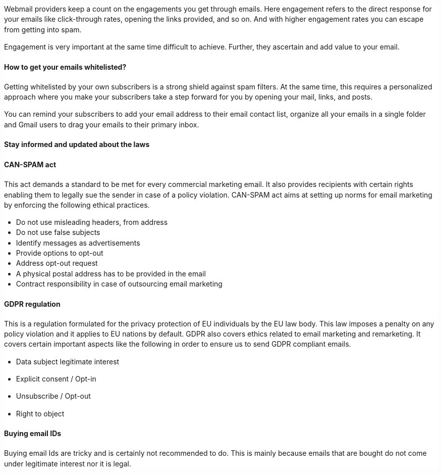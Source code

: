 Webmail providers keep a count on the engagements you get through emails. Here engagement refers to the direct response for your emails like click-through rates, opening the links provided, and so on. And with higher engagement rates you can escape from getting into spam.

Engagement is very important at the same time difficult to achieve. Further, they ascertain and add value to your email.

#### How to get your emails whitelisted?

Getting whitelisted by your own subscribers is a strong shield against spam filters. At the same time, this requires a personalized approach where you make your subscribers take a step forward for you by opening your mail, links, and posts.

You can remind your subscribers to add your email address to their email contact list, organize all your emails in a single folder and Gmail users to drag your emails to their primary inbox.

#### Stay informed and updated about the laws

#### CAN-SPAM act

This act demands a standard to be met for every commercial marketing email. It also provides recipients with certain rights enabling them to legally sue the sender in case of a policy violation. <link-text url="https://www.ftc.gov/tips-advice/business-center/guidance/can-spam-act-compliance-guide-business" rel="noopener nofollow" target="_blank">CAN-SPAM</link-text> act aims at setting up norms for email marketing by enforcing the following ethical practices.

- Do not use misleading headers, from address
- Do not use false subjects
- Identify messages as advertisements
- Provide options to opt-out
- Address opt-out request
- A physical postal address has to be provided in the email
- Contract responsibility in case of outsourcing email marketing



#### GDPR regulation

This is a regulation formulated for the privacy protection of EU individuals by the EU law body. This law imposes a penalty on any policy violation and it applies to EU nations by default. <link-text url="https://gdpr-info.eu/" rel="noopener nofollow" target="_blank">GDPR</link-text> also covers ethics related to email marketing and remarketing. It covers certain important aspects like the following in order to ensure us to send <link-text url="https://www.retainful.com/blog/abandoned-cart-recovery-emails-gdpr-compliant-policy" rel="noopener" target="_blank">GDPR compliant emails</link-text>.

-   Data subject legitimate interest
    
-   Explicit consent / Opt-in
    
-   Unsubscribe / Opt-out
    
-   Right to object
    
#### Buying email IDs

Buying email Ids are tricky and is certainly not recommended to do. This is mainly because emails that are bought do not come under legitimate interest nor it is legal.
